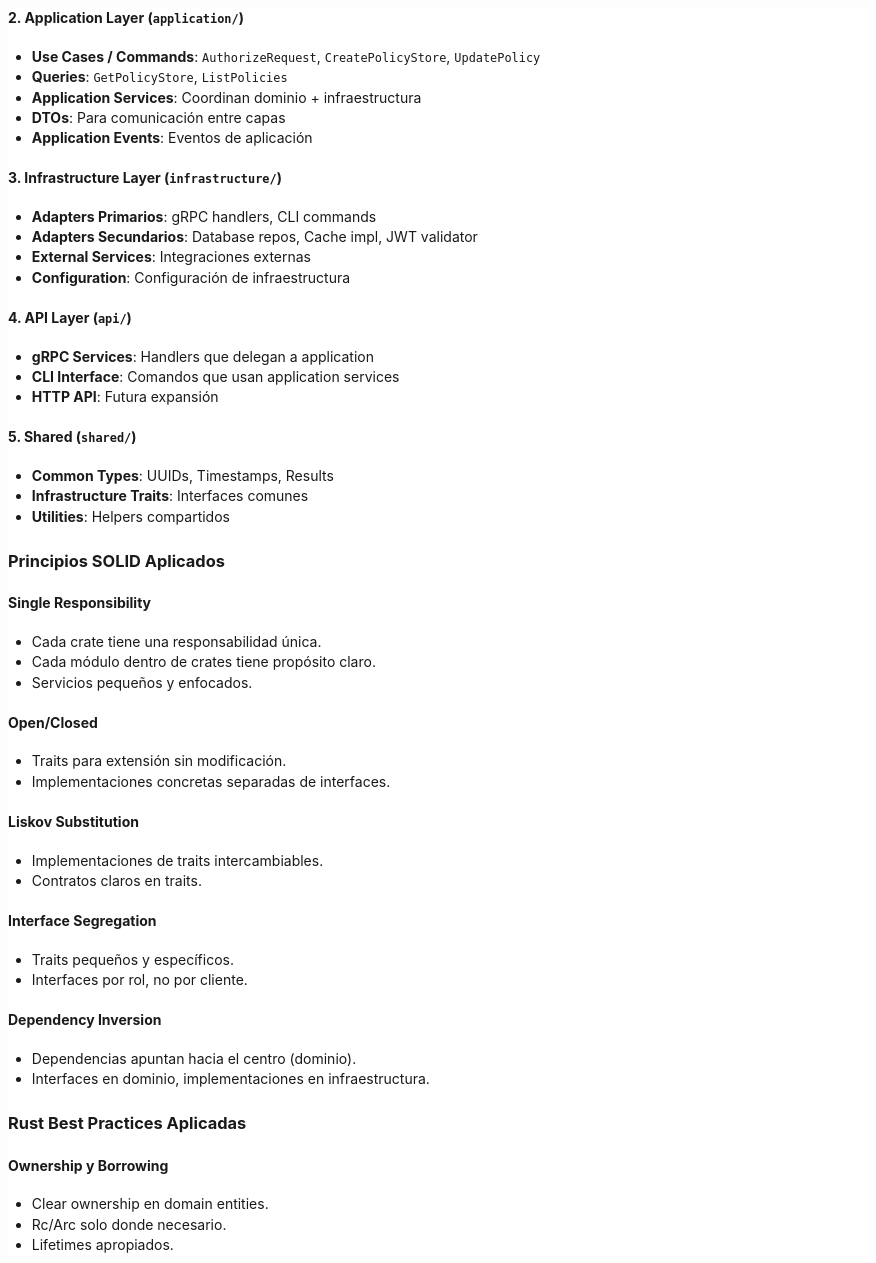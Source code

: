 #### 2. **Application Layer** (`application/`)
- **Use Cases / Commands**: `AuthorizeRequest`, `CreatePolicyStore`, `UpdatePolicy`
- **Queries**: `GetPolicyStore`, `ListPolicies`
- **Application Services**: Coordinan dominio + infraestructura
- **DTOs**: Para comunicación entre capas
- **Application Events**: Eventos de aplicación

#### 3. **Infrastructure Layer** (`infrastructure/`)
- **Adapters Primarios**: gRPC handlers, CLI commands
- **Adapters Secundarios**: Database repos, Cache impl, JWT validator
- **External Services**: Integraciones externas
- **Configuration**: Configuración de infraestructura

#### 4. **API Layer** (`api/`)
- **gRPC Services**: Handlers que delegan a application
- **CLI Interface**: Comandos que usan application services
- **HTTP API**: Futura expansión

#### 5. **Shared** (`shared/`)
- **Common Types**: UUIDs, Timestamps, Results
- **Infrastructure Traits**: Interfaces comunes
- **Utilities**: Helpers compartidos

### Principios SOLID Aplicados

#### Single Responsibility
- Cada crate tiene una responsabilidad única.
- Cada módulo dentro de crates tiene propósito claro.
- Servicios pequeños y enfocados.

#### Open/Closed
- Traits para extensión sin modificación.
- Implementaciones concretas separadas de interfaces.

#### Liskov Substitution
- Implementaciones de traits intercambiables.
- Contratos claros en traits.

#### Interface Segregation
- Traits pequeños y específicos.
- Interfaces por rol, no por cliente.

#### Dependency Inversion
- Dependencias apuntan hacia el centro (dominio).
- Interfaces en dominio, implementaciones en infraestructura.

### Rust Best Practices Aplicadas

#### Ownership y Borrowing
- Clear ownership en domain entities.
- Rc/Arc solo donde necesario.
- Lifetimes apropiados.
